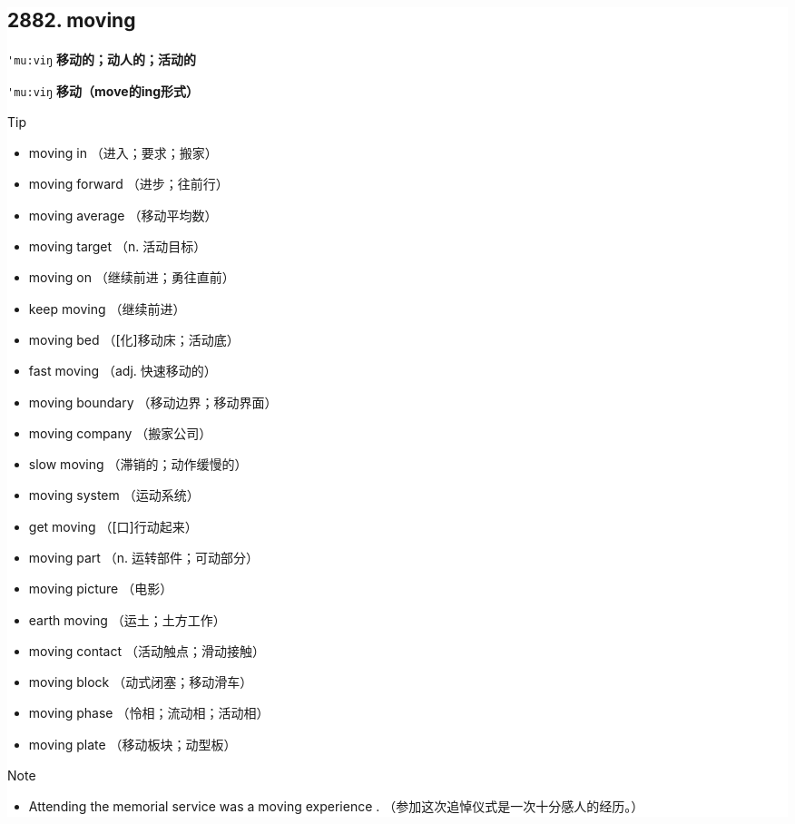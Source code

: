 ## 2882. moving

`'mu:viŋ`  **移动的；动人的；活动的**

`'mu:viŋ`  **移动（move的ing形式）**

> [!TIP]
>
> - moving in （进入；要求；搬家）
>
> - moving forward （进步；往前行）
>
> - moving average （移动平均数）
>
> - moving target （n. 活动目标）
>
> - moving on （继续前进；勇往直前）
>
> - keep moving （继续前进）
>
> - moving bed （[化]移动床；活动底）
>
> - fast moving （adj. 快速移动的）
>
> - moving boundary （移动边界；移动界面）
>
> - moving company （搬家公司）
>
> - slow moving （滞销的；动作缓慢的）
>
> - moving system （运动系统）
>
> - get moving （[口]行动起来）
>
> - moving part （n. 运转部件；可动部分）
>
> - moving picture （电影）
>
> - earth moving （运土；土方工作）
>
> - moving contact （活动触点；滑动接触）
>
> - moving block （动式闭塞；移动滑车）
>
> - moving phase （怜相；流动相；活动相）
>
> - moving plate （移动板块；动型板）
>

> [!NOTE]
>
> - Attending the memorial service was a moving experience . （参加这次追悼仪式是一次十分感人的经历。）
>
